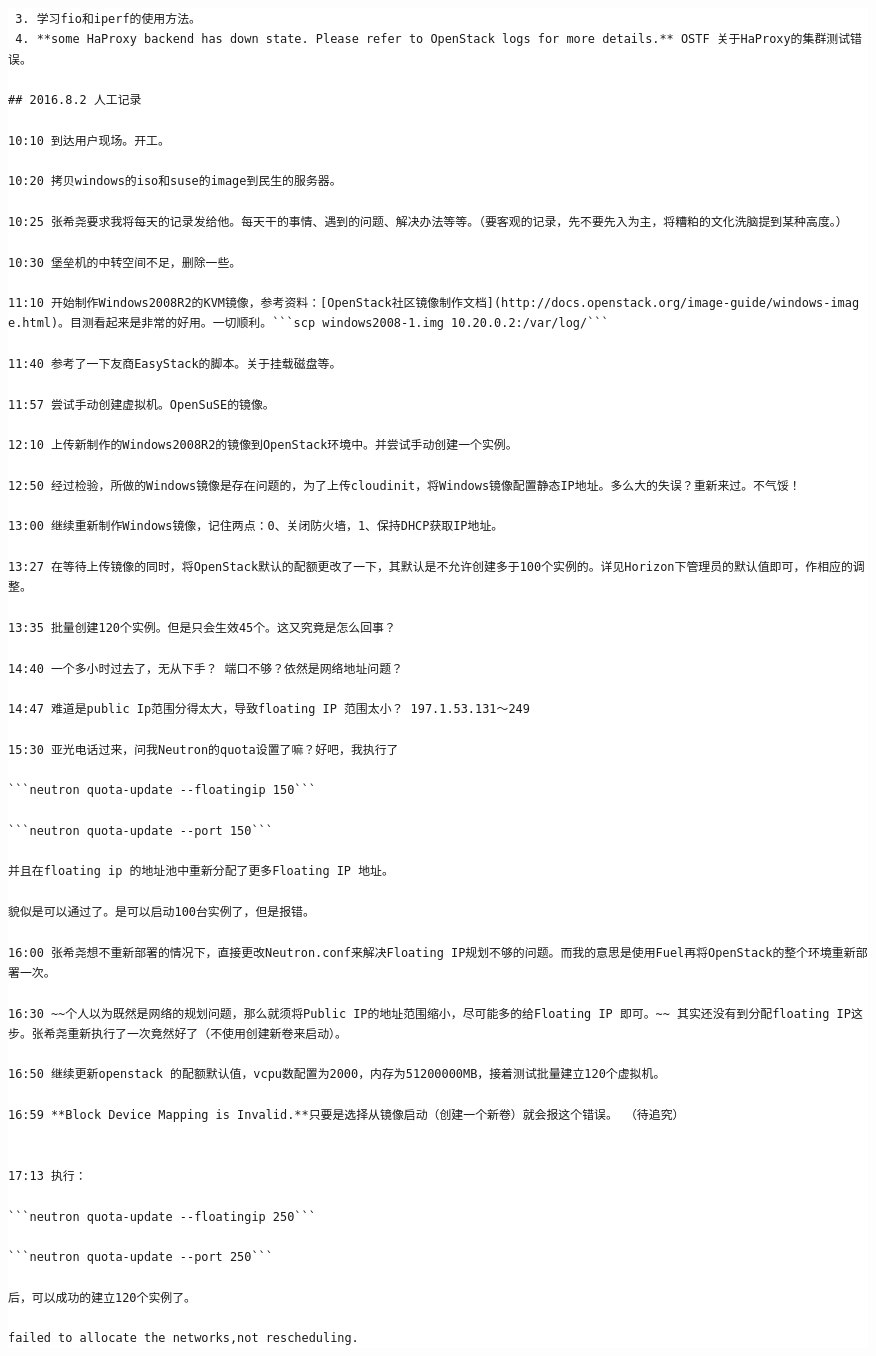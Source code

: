 ````
 3. 学习fio和iperf的使用方法。
 4. **some HaProxy backend has down state. Please refer to OpenStack logs for more details.** OSTF 关于HaProxy的集群测试错误。

## 2016.8.2 人工记录

10:10 到达用户现场。开工。

10:20 拷贝windows的iso和suse的image到民生的服务器。

10:25 张希尧要求我将每天的记录发给他。每天干的事情、遇到的问题、解决办法等等。（要客观的记录，先不要先入为主，将糟粕的文化洗脑提到某种高度。）

10:30 堡垒机的中转空间不足，删除一些。

11:10 开始制作Windows2008R2的KVM镜像，参考资料：[OpenStack社区镜像制作文档](http://docs.openstack.org/image-guide/windows-image.html)。目测看起来是非常的好用。一切顺利。```scp windows2008-1.img 10.20.0.2:/var/log/```

11:40 参考了一下友商EasyStack的脚本。关于挂载磁盘等。

11:57 尝试手动创建虚拟机。OpenSuSE的镜像。

12:10 上传新制作的Windows2008R2的镜像到OpenStack环境中。并尝试手动创建一个实例。

12:50 经过检验，所做的Windows镜像是存在问题的，为了上传cloudinit，将Windows镜像配置静态IP地址。多么大的失误？重新来过。不气馁！

13:00 继续重新制作Windows镜像，记住两点：0、关闭防火墙，1、保持DHCP获取IP地址。

13:27 在等待上传镜像的同时，将OpenStack默认的配额更改了一下，其默认是不允许创建多于100个实例的。详见Horizon下管理员的默认值即可，作相应的调整。

13:35 批量创建120个实例。但是只会生效45个。这又究竟是怎么回事？

14:40 一个多小时过去了，无从下手？ 端口不够？依然是网络地址问题？

14:47 难道是public Ip范围分得太大，导致floating IP 范围太小？ 197.1.53.131～249

15:30 亚光电话过来，问我Neutron的quota设置了嘛？好吧，我执行了

```neutron quota-update --floatingip 150```

```neutron quota-update --port 150```

并且在floating ip 的地址池中重新分配了更多Floating IP 地址。

貌似是可以通过了。是可以启动100台实例了，但是报错。

16:00 张希尧想不重新部署的情况下，直接更改Neutron.conf来解决Floating IP规划不够的问题。而我的意思是使用Fuel再将OpenStack的整个环境重新部署一次。

16:30 ~~个人以为既然是网络的规划问题，那么就须将Public IP的地址范围缩小，尽可能多的给Floating IP 即可。~~ 其实还没有到分配floating IP这步。张希尧重新执行了一次竟然好了（不使用创建新卷来启动）。

16:50 继续更新openstack 的配额默认值，vcpu数配置为2000，内存为51200000MB，接着测试批量建立120个虚拟机。

16:59 **Block Device Mapping is Invalid.**只要是选择从镜像启动（创建一个新卷）就会报这个错误。 （待追究）


17:13 执行：

```neutron quota-update --floatingip 250```

```neutron quota-update --port 250```

后，可以成功的建立120个实例了。

failed to allocate the networks,not rescheduling.
````